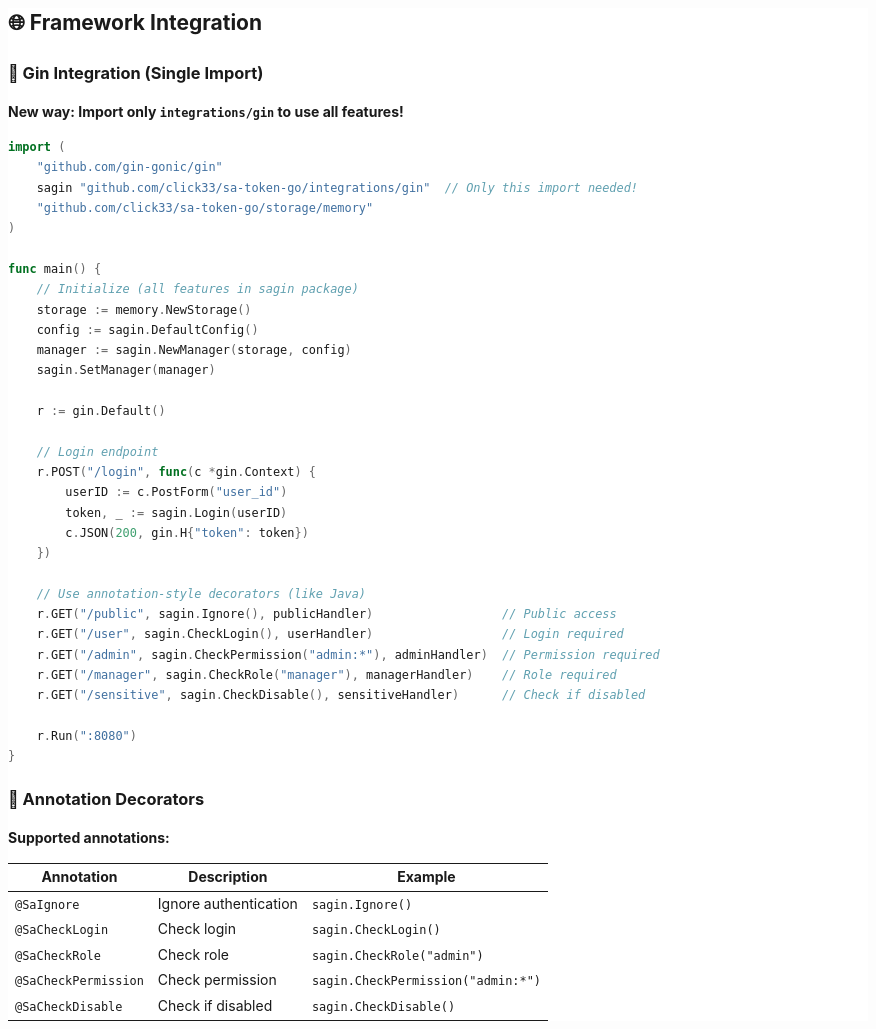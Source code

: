 ## 🌐 Framework Integration

### 🌟 Gin Integration (Single Import)

**New way: Import only `integrations/gin` to use all features!**

```go
import (
    "github.com/gin-gonic/gin"
    sagin "github.com/click33/sa-token-go/integrations/gin"  // Only this import needed!
    "github.com/click33/sa-token-go/storage/memory"
)

func main() {
    // Initialize (all features in sagin package)
    storage := memory.NewStorage()
    config := sagin.DefaultConfig()
    manager := sagin.NewManager(storage, config)
    sagin.SetManager(manager)
    
    r := gin.Default()
    
    // Login endpoint
    r.POST("/login", func(c *gin.Context) {
        userID := c.PostForm("user_id")
        token, _ := sagin.Login(userID)
        c.JSON(200, gin.H{"token": token})
    })
    
    // Use annotation-style decorators (like Java)
    r.GET("/public", sagin.Ignore(), publicHandler)                  // Public access
    r.GET("/user", sagin.CheckLogin(), userHandler)                  // Login required
    r.GET("/admin", sagin.CheckPermission("admin:*"), adminHandler)  // Permission required
    r.GET("/manager", sagin.CheckRole("manager"), managerHandler)    // Role required
    r.GET("/sensitive", sagin.CheckDisable(), sensitiveHandler)      // Check if disabled
    
    r.Run(":8080")
}
```

### 🎯 Annotation Decorators

**Supported annotations:**

| Annotation | Description | Example |
|------------|-------------|---------|
| `@SaIgnore` | Ignore authentication | `sagin.Ignore()` |
| `@SaCheckLogin` | Check login | `sagin.CheckLogin()` |
| `@SaCheckRole` | Check role | `sagin.CheckRole("admin")` |
| `@SaCheckPermission` | Check permission | `sagin.CheckPermission("admin:*")` |
| `@SaCheckDisable` | Check if disabled | `sagin.CheckDisable()` |
